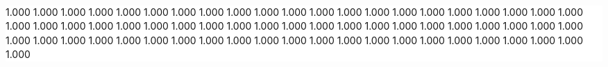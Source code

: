 1.000
1.000
1.000
1.000
1.000
1.000
1.000
1.000
1.000
1.000
1.000
1.000
1.000
1.000
1.000
1.000
1.000
1.000
1.000
1.000
1.000
1.000
1.000
1.000
1.000
1.000
1.000
1.000
1.000
1.000
1.000
1.000
1.000
1.000
1.000
1.000
1.000
1.000
1.000
1.000
1.000
1.000
1.000
1.000
1.000
1.000
1.000
1.000
1.000
1.000
1.000
1.000
1.000
1.000
1.000
1.000
1.000
1.000
1.000
1.000
1.000
1.000
1.000
1.000